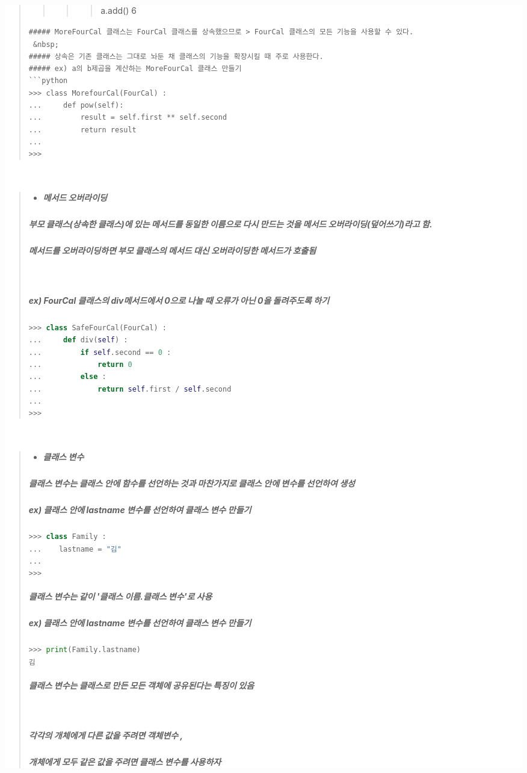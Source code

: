 > >>> a.add()
> 6
> ```
> ##### MoreFourCal 클래스는 FourCal 클래스를 상속했으므로 > FourCal 클래스의 모든 기능을 사용할 수 있다.
>  &nbsp; 
> ##### 상속은 기존 클래스는 그대로 놔둔 채 클래스의 기능을 확장시킬 때 주로 사용한다.
> ##### ex) a의 b제곱을 계산하는 MoreFourCal 클래스 만들기
> ```python
> >>> class MorefourCal(FourCal) :
> ...     def pow(self):
> ...         result = self.first ** self.second
> ...         return result
> ...
> >>>
> ```

 &nbsp; 
> + ##### 메서드 오버라이딩 
> ##### 부모 클래스(상속한 클래스)에 있는 메서드를 동일한 이름으로 다시 만드는 것을 메서드 오버라이딩(덮어쓰기)라고 함.
> ##### 메서드를 오버라이딩하면 부모 클래스의 메서드 대신 오버라이딩한 메서드가 호출됨
>  &nbsp; 
> ##### ex) FourCal 클래스의 div메서드에서 0으로 나눌 때 오류가 아닌 0을 돌려주도록 하기
> ```python
> >>> class SafeFourCal(FourCal) :
> ...     def div(self) :
> ...         if self.second == 0 :
> ...             return 0
> ...         else :
> ...             return self.first / self.second
> ...
> >>>
> ```
 &nbsp;
> + #####  클래스 변수
> ##### 클래스 변수는 클래스 안에 함수를 선언하는 것과 마찬가지로 클래스 안에 변수를 선언하여 생성
> ##### ex) 클래스 안에 lastname 변수를 선언하여 클래스 변수 만들기
> ``` python
> >>> class Family :
> ...    lastname = "김"
> ...
> >>>
> ```
> ##### 클래스 변수는 같이 '클래스 이름.클래스 변수'로 사용
> ##### ex) 클래스 안에 lastname 변수를 선언하여 클래스 변수 만들기
> ``` python
> >>> print(Family.lastname)
> 김
> ```
> ##### 클래스 변수는 클래스로 만든 모든 객체에 공유된다는 특징이  있음
> &nbsp;
> ##### 각각의 개체에게 다른 값을 주려면 객체변수 ,
> ##### 개체에게 모두 같은 값을 주려면 클래스 변수를 사용하자